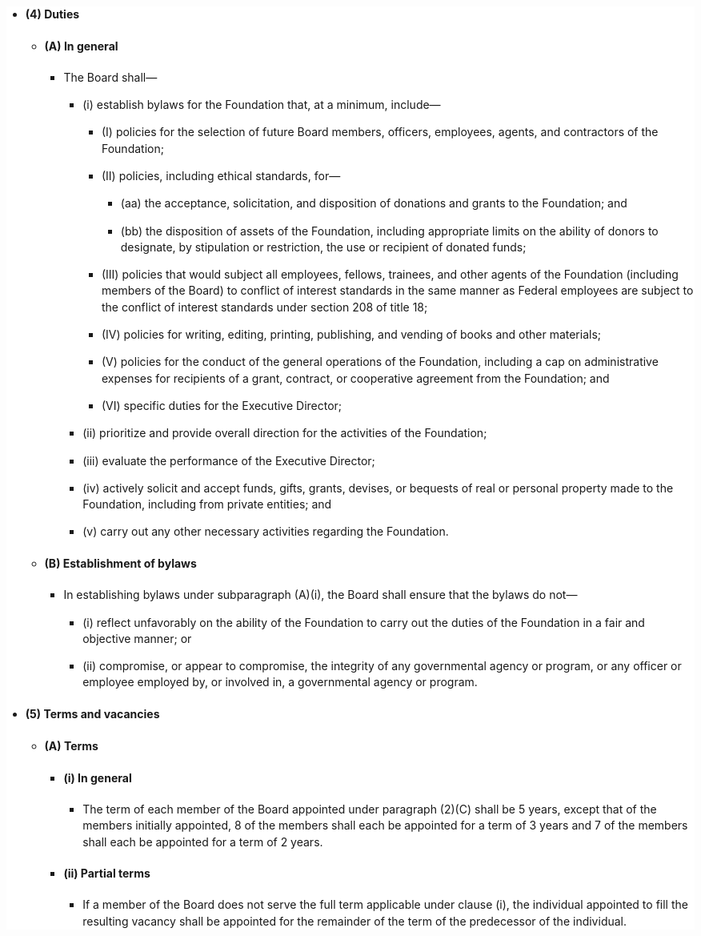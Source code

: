* #### (4) Duties
  * #### (A) In general
    * The Board shall—

      * (i) establish bylaws for the Foundation that, at a minimum, include—

        * (I) policies for the selection of future Board members, officers, employees, agents, and contractors of the Foundation;

        * (II) policies, including ethical standards, for—

          * (aa) the acceptance, solicitation, and disposition of donations and grants to the Foundation; and

          * (bb) the disposition of assets of the Foundation, including appropriate limits on the ability of donors to designate, by stipulation or restriction, the use or recipient of donated funds;


        * (III) policies that would subject all employees, fellows, trainees, and other agents of the Foundation (including members of the Board) to conflict of interest standards in the same manner as Federal employees are subject to the conflict of interest standards under section 208 of title 18;

        * (IV) policies for writing, editing, printing, publishing, and vending of books and other materials;

        * (V) policies for the conduct of the general operations of the Foundation, including a cap on administrative expenses for recipients of a grant, contract, or cooperative agreement from the Foundation; and

        * (VI) specific duties for the Executive Director;


      * (ii) prioritize and provide overall direction for the activities of the Foundation;

      * (iii) evaluate the performance of the Executive Director;

      * (iv) actively solicit and accept funds, gifts, grants, devises, or bequests of real or personal property made to the Foundation, including from private entities; and

      * (v) carry out any other necessary activities regarding the Foundation.

  * #### (B) Establishment of bylaws
    * In establishing bylaws under subparagraph (A)(i), the Board shall ensure that the bylaws do not—

      * (i) reflect unfavorably on the ability of the Foundation to carry out the duties of the Foundation in a fair and objective manner; or

      * (ii) compromise, or appear to compromise, the integrity of any governmental agency or program, or any officer or employee employed by, or involved in, a governmental agency or program.

* #### (5) Terms and vacancies
  * #### (A) Terms
    * #### (i) In general
      * The term of each member of the Board appointed under paragraph (2)(C) shall be 5 years, except that of the members initially appointed, 8 of the members shall each be appointed for a term of 3 years and 7 of the members shall each be appointed for a term of 2 years.

    * #### (ii) Partial terms
      * If a member of the Board does not serve the full term applicable under clause (i), the individual appointed to fill the resulting vacancy shall be appointed for the remainder of the term of the predecessor of the individual.
